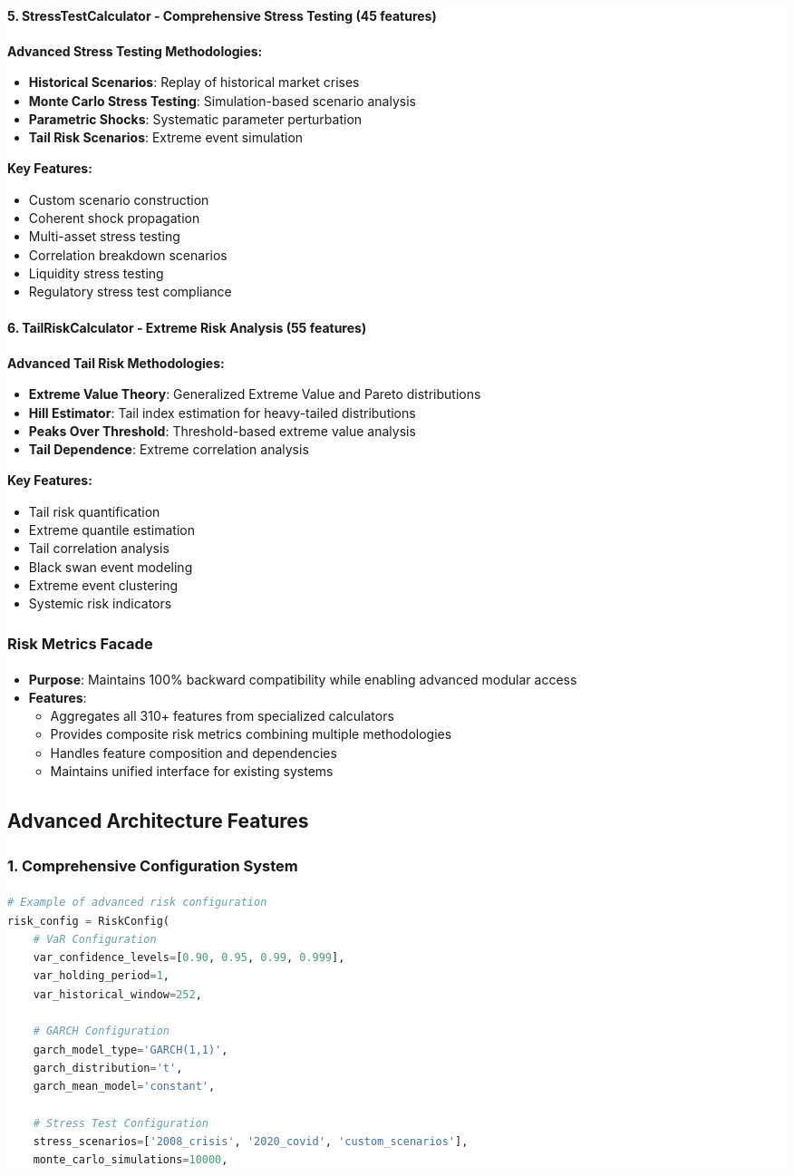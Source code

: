 #### 5. StressTestCalculator - Comprehensive Stress Testing (45 features)

**Advanced Stress Testing Methodologies:**

- **Historical Scenarios**: Replay of historical market crises
- **Monte Carlo Stress Testing**: Simulation-based scenario analysis
- **Parametric Shocks**: Systematic parameter perturbation
- **Tail Risk Scenarios**: Extreme event simulation

**Key Features:**

- Custom scenario construction
- Coherent shock propagation
- Multi-asset stress testing
- Correlation breakdown scenarios
- Liquidity stress testing
- Regulatory stress test compliance

#### 6. TailRiskCalculator - Extreme Risk Analysis (55 features)

**Advanced Tail Risk Methodologies:**

- **Extreme Value Theory**: Generalized Extreme Value and Pareto distributions
- **Hill Estimator**: Tail index estimation for heavy-tailed distributions
- **Peaks Over Threshold**: Threshold-based extreme value analysis
- **Tail Dependence**: Extreme correlation analysis

**Key Features:**

- Tail risk quantification
- Extreme quantile estimation
- Tail correlation analysis
- Black swan event modeling
- Extreme event clustering
- Systemic risk indicators

### Risk Metrics Facade

- **Purpose**: Maintains 100% backward compatibility while enabling advanced modular access
- **Features**:
  - Aggregates all 310+ features from specialized calculators
  - Provides composite risk metrics combining multiple methodologies
  - Handles feature composition and dependencies
  - Maintains unified interface for existing systems

## Advanced Architecture Features

### 1. Comprehensive Configuration System

```python
# Example of advanced risk configuration
risk_config = RiskConfig(
    # VaR Configuration
    var_confidence_levels=[0.90, 0.95, 0.99, 0.999],
    var_holding_period=1,
    var_historical_window=252,

    # GARCH Configuration
    garch_model_type='GARCH(1,1)',
    garch_distribution='t',
    garch_mean_model='constant',

    # Stress Test Configuration
    stress_scenarios=['2008_crisis', '2020_covid', 'custom_scenarios'],
    monte_carlo_simulations=10000,
```